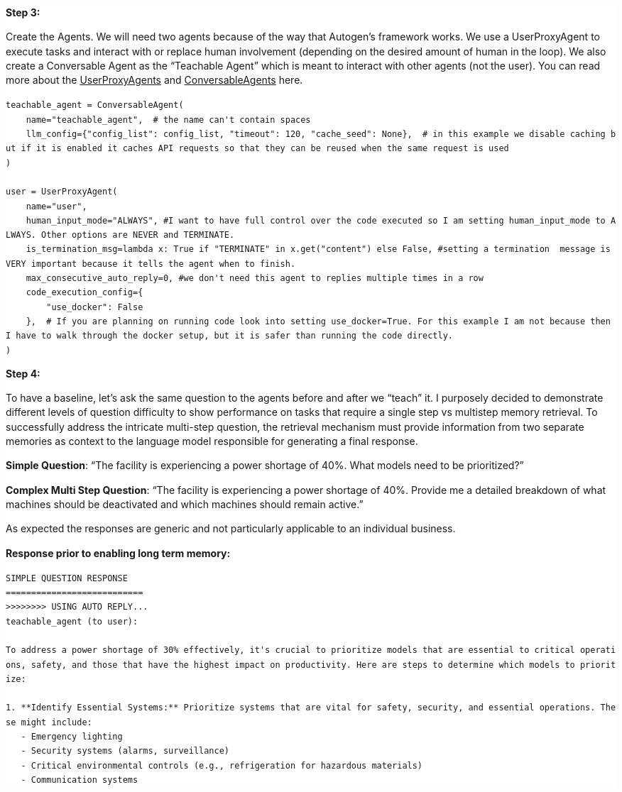 **Step 3:**

Create the Agents. We will need two agents because of the way that Autogen’s framework works. We use a UserProxyAgent to execute tasks and interact with or replace human involvement (depending on the desired amount of human in the loop). We also create a Conversable Agent as the “Teachable Agent” which is meant to interact with other agents (not the user). You can read more about the [UserProxyAgents](https://microsoft.github.io/autogen/docs/reference/agentchat/user_proxy_agent/) and [ConversableAgents](https://microsoft.github.io/autogen/docs/reference/agentchat/conversable_agent/) here.

```
teachable_agent = ConversableAgent(
    name="teachable_agent",  # the name can't contain spaces
    llm_config={"config_list": config_list, "timeout": 120, "cache_seed": None},  # in this example we disable caching but if it is enabled it caches API requests so that they can be reused when the same request is used
)

user = UserProxyAgent(
    name="user",
    human_input_mode="ALWAYS", #I want to have full control over the code executed so I am setting human_input_mode to ALWAYS. Other options are NEVER and TERMINATE.
    is_termination_msg=lambda x: True if "TERMINATE" in x.get("content") else False, #setting a termination  message is VERY important because it tells the agent when to finish.
    max_consecutive_auto_reply=0, #we don't need this agent to replies multiple times in a row
    code_execution_config={
        "use_docker": False
    },  # If you are planning on running code look into setting use_docker=True. For this example I am not because then I have to walk through the docker setup, but it is safer than running the code directly.
)
```

**Step 4:**

To have a baseline, let’s ask the same question to the agents before and after we “teach” it. I purposely decided to demonstrate different levels of question difficulty to show performance on tasks that require a single step vs multistep memory retrieval. To successfully address the intricate multi-step question, the retrieval mechanism must provide information from two separate memories as context to the language model responsible for generating a final response.

**Simple Question**: “The facility is experiencing a power shortage of 40%. What models need to be prioritized?”

**Complex Multi Step Question**: “The facility is experiencing a power shortage of 40%. Provide me a detailed breakdown of what machines should be deactivated and which machines should remain active.”

As expected the responses are generic and not particularly applicable to an individual business.

**Response prior to enabling long term memory:**

```
SIMPLE QUESTION RESPONSE
===========================
>>>>>>>> USING AUTO REPLY...
teachable_agent (to user):

To address a power shortage of 30% effectively, it's crucial to prioritize models that are essential to critical operations, safety, and those that have the highest impact on productivity. Here are steps to determine which models to prioritize:

1. **Identify Essential Systems:** Prioritize systems that are vital for safety, security, and essential operations. These might include:
   - Emergency lighting
   - Security systems (alarms, surveillance)
   - Critical environmental controls (e.g., refrigeration for hazardous materials)
   - Communication systems

```